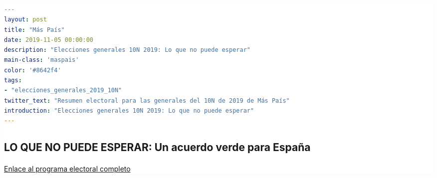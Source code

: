 ```yaml
---
layout: post
title: "Más País"
date: 2019-11-05 00:00:00
description: "Elecciones generales 10N 2019: Lo que no puede esperar"
main-class: 'maspais'
color: '#8642f4'
tags:
- "elecciones_generales_2019_10N"
twitter_text: "Resumen electoral para las generales del 10N de 2019 de Más País"
introduction: "Elecciones generales 10N 2019: Lo que no puede esperar"
---
```


## LO QUE NO PUEDE ESPERAR: Un acuerdo verde para España

[Enlace al programa electoral completo](https://maspais.es/uploads/Programa-verde-Mas-Pais.pdf)
